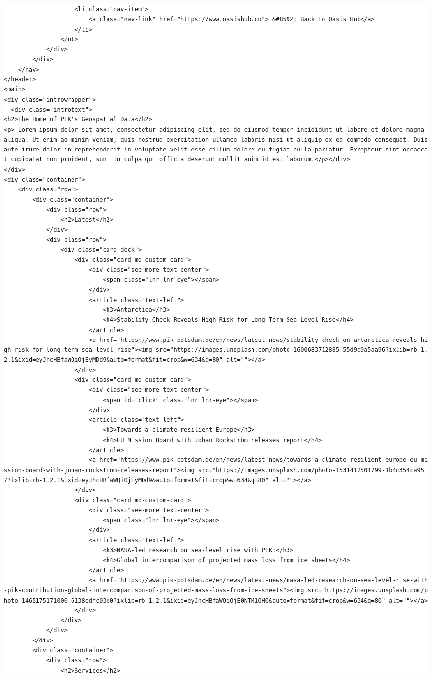                         <li class="nav-item">
                            <a class="nav-link" href="https://www.oasishub.co"> &#8592; Back to Oasis Hub</a>
                        </li>
                    </ul>
                </div>
            </div>
        </nav>
    </header>
    <main>
    <div class="introwrapper">
      <div class="introtext">
    <h2>The Home of PIK's Geospatial Data</h2>
    <p> Lorem ipsum dolor sit amet, consectetur adipiscing elit, sed do eiusmod tempor incididunt ut labore et dolore magna aliqua. Ut enim ad minim veniam, quis nostrud exercitation ullamco laboris nisi ut aliquip ex ea commodo consequat. Duis aute irure dolor in reprehenderit in voluptate velit esse cillum dolore eu fugiat nulla pariatur. Excepteur sint occaecat cupidatat non proident, sunt in culpa qui officia deserunt mollit anim id est laborum.</p></div>
    </div>
    <div class="container">
        <div class="row">
            <div class="container">
                <div class="row">
                    <h2>Latest</h2>
                </div>
                <div class="row">
					<div class="card-deck">
                        <div class="card md-custom-card">
                            <div class="see-more text-center">
                                <span class="lnr lnr-eye"></span>
                            </div>
                            <article class="text-left">
                                <h3>Antarctica</h3>
                                <h4>Stability Check Reveals High Risk for Long-Term Sea-Level Rise</h4>
                            </article>
                            <a href="https://www.pik-potsdam.de/en/news/latest-news/stability-check-on-antarctica-reveals-high-risk-for-long-term-sea-level-rise"><img src="https://images.unsplash.com/photo-1600683712885-55d9d9a5aa96?ixlib=rb-1.2.1&ixid=eyJhcHBfaWQiOjEyMDd9&auto=format&fit=crop&w=634&q=80" alt=""></a>
                        </div>
                        <div class="card md-custom-card">
                            <div class="see-more text-center">
                                <span id="click" class="lnr lnr-eye"></span>
                            </div>
                            <article class="text-left">
                                <h3>Towards a climate resilient Europe</h3>
                                <h4>EU Mission Board with Johan Rockström releases report</h4>
                            </article>
                            <a href="https://www.pik-potsdam.de/en/news/latest-news/towards-a-climate-resilient-europe-eu-mission-board-with-johan-rockstrom-releases-report"><img src="https://images.unsplash.com/photo-1531412501799-1b4c354ca957?ixlib=rb-1.2.1&ixid=eyJhcHBfaWQiOjEyMDd9&auto=format&fit=crop&w=634&q=80" alt=""></a>
                        </div>
                        <div class="card md-custom-card">
                            <div class="see-more text-center">
                                <span class="lnr lnr-eye"></span>
                            </div>
                            <article class="text-left">
                                <h3>NASA-led research on sea-level rise with PIK:</h3>
                                <h4>Global intercomparison of projected mass loss from ice sheets</h4>
                            </article>
                            <a href="https://www.pik-potsdam.de/en/news/latest-news/nasa-led-research-on-sea-level-rise-with-pik-contribution-global-intercomparison-of-projected-mass-loss-from-ice-sheets"><img src="https://images.unsplash.com/photo-1465175171006-6138edfc03e0?ixlib=rb-1.2.1&ixid=eyJhcHBfaWQiOjE0NTM1OH0&auto=format&fit=crop&w=634&q=80" alt=""></a>
                        </div>
                    </div>
				</div>
            </div>
            <div class="container">
                <div class="row">
                    <h2>Services</h2>